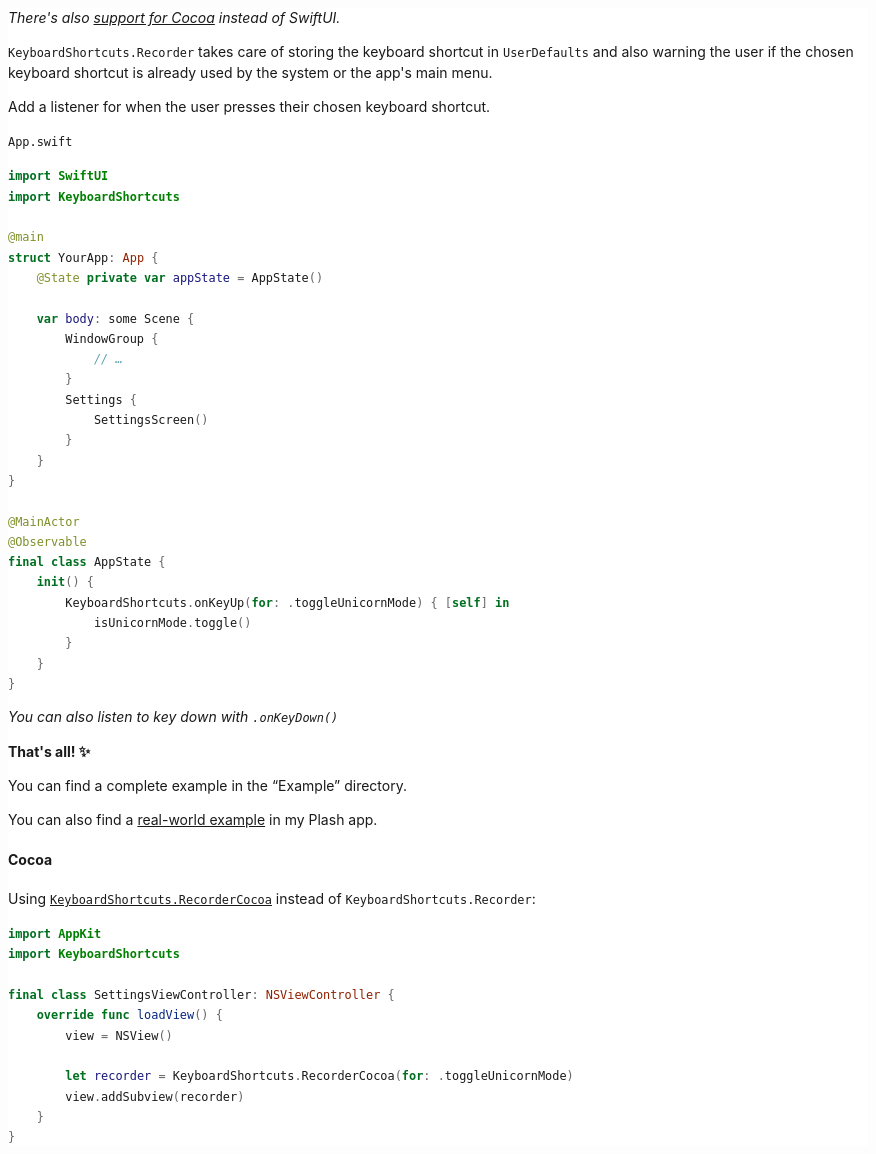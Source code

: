 *There's also [support for Cocoa](#cocoa) instead of SwiftUI.*

`KeyboardShortcuts.Recorder` takes care of storing the keyboard shortcut in `UserDefaults` and also warning the user if the chosen keyboard shortcut is already used by the system or the app's main menu.

Add a listener for when the user presses their chosen keyboard shortcut.

`App.swift`

```swift
import SwiftUI
import KeyboardShortcuts

@main
struct YourApp: App {
	@State private var appState = AppState()

	var body: some Scene {
		WindowGroup {
			// …
		}
		Settings {
			SettingsScreen()
		}
	}
}

@MainActor
@Observable
final class AppState {
	init() {
		KeyboardShortcuts.onKeyUp(for: .toggleUnicornMode) { [self] in
			isUnicornMode.toggle()
		}
	}
}
```

*You can also listen to key down with `.onKeyDown()`*

**That's all! ✨**

You can find a complete example in the “Example” directory.

You can also find a [real-world example](https://github.com/sindresorhus/Plash/blob/b348a62645a873abba8dc11ff0fb8fe423419411/Plash/PreferencesView.swift#L121-L130) in my Plash app.

#### Cocoa

Using [`KeyboardShortcuts.RecorderCocoa`](Sources/KeyboardShortcuts/RecorderCocoa.swift) instead of `KeyboardShortcuts.Recorder`:

```swift
import AppKit
import KeyboardShortcuts

final class SettingsViewController: NSViewController {
	override func loadView() {
		view = NSView()

		let recorder = KeyboardShortcuts.RecorderCocoa(for: .toggleUnicornMode)
		view.addSubview(recorder)
	}
}
```
